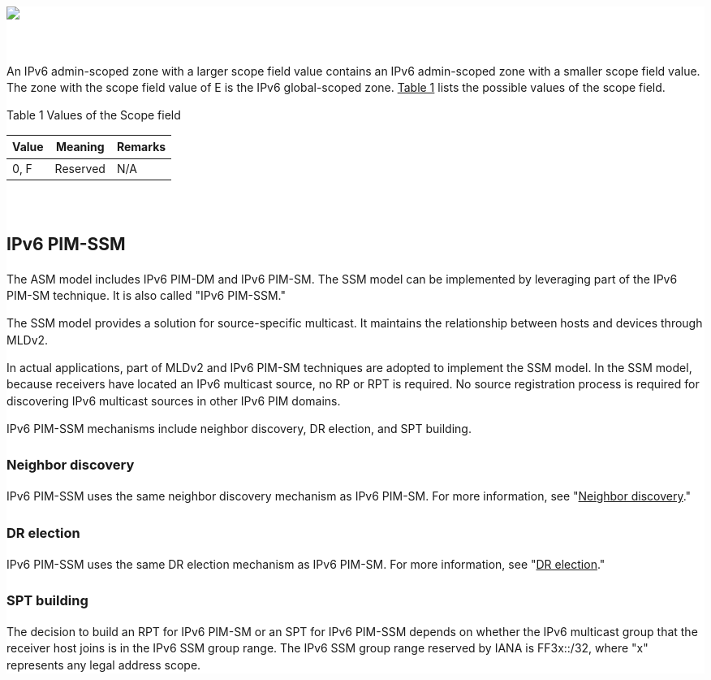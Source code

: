 ![](https://resource.h3c.com/en/202407/12/20240712_11705051_x_Img_x_png_14_2216043_294551_0.png)

 

An IPv6 admin-scoped zone with a larger
scope field value contains an IPv6 admin-scoped zone with a smaller scope field
value. The zone with the scope field value of E is the IPv6 global-scoped zone.
[Table 1](#_Ref141616568) lists the possible values of the scope field. 

Table 1 Values of the Scope field

| Value | Meaning | Remarks |
| --- | --- | --- |
| 0, F | Reserved | N/A || 1 | Interface-local scope | N/A || 2 | Link-local scope | N/A || 3 | Subnet-local scope | IPv6 admin-scoped zone. || 4 | Admin-local scope | IPv6 admin-scoped zone. || 5 | Site-local scope | IPv6 admin-scoped zone. || 6, 7, 9 through D | Unassigned | IPv6 admin-scoped zone. || 8 | Organization-local scope | IPv6 admin-scoped zone. || E | Global scope | IPv6 global-scoped zone. |









 

## IPv6 PIM-SSM

The ASM model includes IPv6 PIM-DM and IPv6
PIM-SM. The SSM model can be implemented by leveraging part of the IPv6 PIM-SM
technique. It is also called "IPv6 PIM-SSM."

The SSM model provides a solution for
source-specific multicast. It maintains the relationship between hosts and devices
through MLDv2.

In actual applications, part of MLDv2 and IPv6
PIM-SM techniques are adopted to implement the SSM model. In the SSM model, because
receivers have located an IPv6 multicast source, no RP or RPT is required. No
source registration process is required for discovering IPv6 multicast sources
in other IPv6 PIM domains.

IPv6 PIM-SSM mechanisms include neighbor
discovery, DR election, and SPT building.

### Neighbor discovery

IPv6 PIM-SSM uses the same neighbor
discovery mechanism as IPv6 PIM-SM. For more information, see "[Neighbor discovery](#_Ref160955222)."

### DR election

IPv6 PIM-SSM uses the same DR election
mechanism as IPv6 PIM-SM. For more information, see "[DR election](#_Ref320027017)."

### SPT building

The decision to build an RPT for IPv6 PIM-SM
or an SPT for IPv6 PIM-SSM depends on whether the IPv6 multicast group that the
receiver host joins is in the IPv6 SSM group range. The IPv6 SSM group range
reserved by IANA is FF3x::/32, where "x" represents any legal address
scope.
